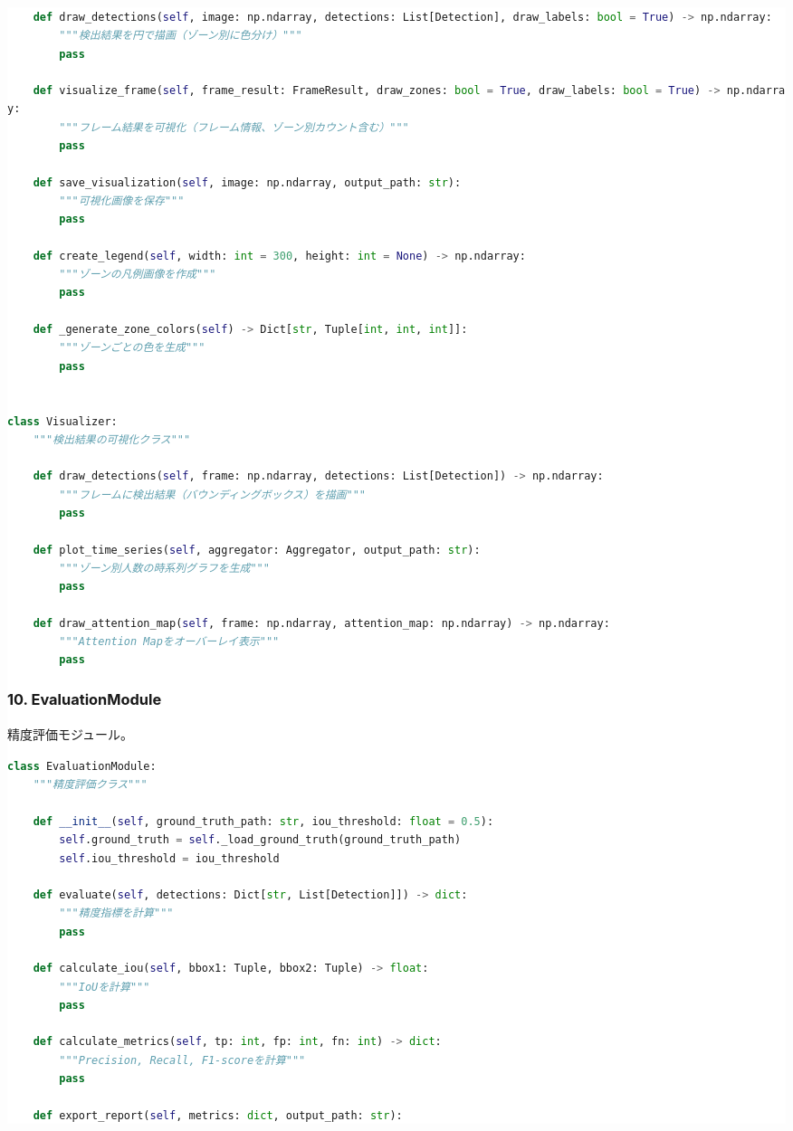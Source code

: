 ```python
    def draw_detections(self, image: np.ndarray, detections: List[Detection], draw_labels: bool = True) -> np.ndarray:
        """検出結果を円で描画（ゾーン別に色分け）"""
        pass

    def visualize_frame(self, frame_result: FrameResult, draw_zones: bool = True, draw_labels: bool = True) -> np.ndarray:
        """フレーム結果を可視化（フレーム情報、ゾーン別カウント含む）"""
        pass

    def save_visualization(self, image: np.ndarray, output_path: str):
        """可視化画像を保存"""
        pass

    def create_legend(self, width: int = 300, height: int = None) -> np.ndarray:
        """ゾーンの凡例画像を作成"""
        pass

    def _generate_zone_colors(self) -> Dict[str, Tuple[int, int, int]]:
        """ゾーンごとの色を生成"""
        pass


class Visualizer:
    """検出結果の可視化クラス"""

    def draw_detections(self, frame: np.ndarray, detections: List[Detection]) -> np.ndarray:
        """フレームに検出結果（バウンディングボックス）を描画"""
        pass

    def plot_time_series(self, aggregator: Aggregator, output_path: str):
        """ゾーン別人数の時系列グラフを生成"""
        pass

    def draw_attention_map(self, frame: np.ndarray, attention_map: np.ndarray) -> np.ndarray:
        """Attention Mapをオーバーレイ表示"""
        pass
```

### 10. EvaluationModule

精度評価モジュール。

```python
class EvaluationModule:
    """精度評価クラス"""

    def __init__(self, ground_truth_path: str, iou_threshold: float = 0.5):
        self.ground_truth = self._load_ground_truth(ground_truth_path)
        self.iou_threshold = iou_threshold

    def evaluate(self, detections: Dict[str, List[Detection]]) -> dict:
        """精度指標を計算"""
        pass

    def calculate_iou(self, bbox1: Tuple, bbox2: Tuple) -> float:
        """IoUを計算"""
        pass

    def calculate_metrics(self, tp: int, fp: int, fn: int) -> dict:
        """Precision, Recall, F1-scoreを計算"""
        pass

    def export_report(self, metrics: dict, output_path: str):
```